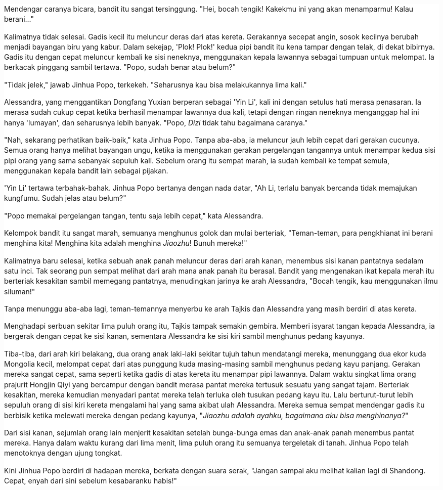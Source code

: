 Mendengar caranya bicara, bandit itu sangat tersinggung. "Hei, bocah tengik! Kakekmu ini yang akan menamparmu! Kalau berani..."

Kalimatnya tidak selesai. Gadis kecil itu meluncur deras dari atas kereta. Gerakannya secepat angin, sosok kecilnya berubah menjadi bayangan biru yang kabur. Dalam sekejap, 'Plok! Plok!' kedua pipi bandit itu kena tampar dengan telak, di dekat bibirnya. Gadis itu dengan cepat meluncur kembali ke sisi neneknya, menggunakan kepala lawannya sebagai tumpuan untuk melompat. Ia berkacak pinggang sambil tertawa. "Popo, sudah benar atau belum?"

"Tidak jelek," jawab Jinhua Popo, terkekeh. "Seharusnya kau bisa melakukannya lima kali."

Alessandra, yang menggantikan Dongfang Yuxian berperan sebagai 'Yin Li', kali ini dengan setulus hati merasa penasaran. Ia merasa sudah cukup cepat ketika berhasil menampar lawannya dua kali, tetapi dengan ringan neneknya menganggap hal ini hanya 'lumayan', dan seharusnya lebih banyak. "Popo, *Dizi* tidak tahu bagaimana caranya."

"Nah, sekarang perhatikan baik-baik," kata Jinhua Popo. Tanpa aba-aba, ia meluncur jauh lebih cepat dari gerakan cucunya. Semua orang hanya melihat bayangan ungu, ketika ia menggunakan gerakan pergelangan tangannya untuk menampar kedua sisi pipi orang yang sama sebanyak sepuluh kali. Sebelum orang itu sempat marah, ia sudah kembali ke tempat semula, menggunakan kepala bandit lain sebagai pijakan.

'Yin Li' tertawa terbahak-bahak. Jinhua Popo bertanya dengan nada datar, "Ah Li, terlalu banyak bercanda tidak memajukan kungfumu. Sudah jelas atau belum?"

"Popo memakai pergelangan tangan, tentu saja lebih cepat," kata Alessandra.

Kelompok bandit itu sangat marah, semuanya menghunus golok dan mulai berteriak, "Teman-teman, para pengkhianat ini berani menghina kita! Menghina kita adalah menghina *Jiaozhu*! Bunuh mereka!"

Kalimatnya baru selesai, ketika sebuah anak panah meluncur deras dari arah kanan, menembus sisi kanan pantatnya sedalam satu inci. Tak seorang pun sempat melihat dari arah mana anak panah itu berasal. Bandit yang mengenakan ikat kepala merah itu berteriak kesakitan sambil memegang pantatnya, menudingkan jarinya ke arah Alessandra, "Bocah tengik, kau menggunakan ilmu siluman!"

Tanpa menunggu aba-aba lagi, teman-temannya menyerbu ke arah Tajkis dan Alessandra yang masih berdiri di atas kereta.

Menghadapi serbuan sekitar lima puluh orang itu, Tajkis tampak semakin gembira. Memberi isyarat tangan kepada Alessandra, ia bergerak dengan cepat ke sisi kanan, sementara Alessandra ke sisi kiri sambil menghunus pedang kayunya.

Tiba-tiba, dari arah kiri belakang, dua orang anak laki-laki sekitar tujuh tahun mendatangi mereka, menunggang dua ekor kuda Mongolia kecil, melompat cepat dari atas punggung kuda masing-masing sambil menghunus pedang kayu panjang. Gerakan mereka sangat cepat, sama seperti ketika gadis di atas kereta itu menampar pipi lawannya. Dalam waktu singkat lima orang prajurit Hongjin Qiyi yang bercampur dengan bandit merasa pantat mereka tertusuk sesuatu yang sangat tajam. Berteriak kesakitan, mereka kemudian menyadari pantat mereka telah terluka oleh tusukan pedang kayu itu. Lalu berturut-turut lebih sepuluh orang di sisi kiri kereta mengalami hal yang sama akibat ulah Alessandra. Mereka semua sempat mendengar gadis itu berbisik ketika melewati mereka dengan pedang kayunya, "*Jiaozhu adalah ayahku, bagaimana aku bisa menghinanya?*"

Dari sisi kanan, sejumlah orang lain menjerit kesakitan setelah bunga-bunga emas dan anak-anak panah menembus pantat mereka. Hanya dalam waktu kurang dari lima menit, lima puluh orang itu semuanya tergeletak di tanah. Jinhua Popo telah menotoknya dengan ujung tongkat.

Kini Jinhua Popo berdiri di hadapan mereka, berkata dengan suara serak, "Jangan sampai aku melihat kalian lagi di Shandong. Cepat, enyah dari sini sebelum kesabaranku habis!"
